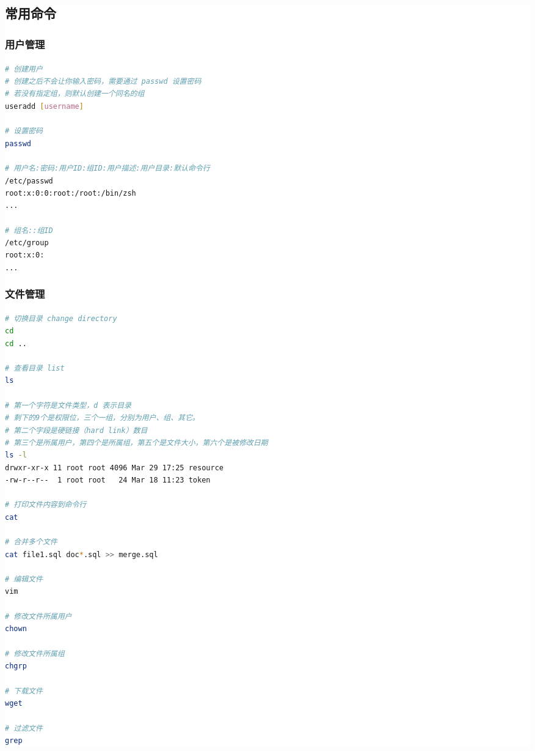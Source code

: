 ## 常用命令

### 用户管理

```bash
# 创建用户
# 创建之后不会让你输入密码，需要通过 passwd 设置密码
# 若没有指定组，则默认创建一个同名的组
useradd [username]

# 设置密码
passwd

# 用户名:密码:用户ID:组ID:用户描述:用户目录:默认命令行
/etc/passwd
root:x:0:0:root:/root:/bin/zsh
...

# 组名::组ID
/etc/group
root:x:0:
...
```

### 文件管理

```bash
# 切换目录 change directory
cd
cd ..

# 查看目录 list
ls

# 第一个字符是文件类型，d 表示目录
# 剩下的9个是权限位，三个一组，分别为用户、组、其它。
# 第二个字段是硬链接（hard link）数目
# 第三个是所属用户，第四个是所属组，第五个是文件大小，第六个是被修改日期
ls -l
drwxr-xr-x 11 root root 4096 Mar 29 17:25 resource
-rw-r--r--  1 root root   24 Mar 18 11:23 token

# 打印文件内容到命令行
cat

# 合并多个文件
cat file1.sql doc*.sql >> merge.sql

# 编辑文件
vim

# 修改文件所属用户
chown

# 修改文件所属组
chgrp

# 下载文件
wget

# 过滤文件
grep

```